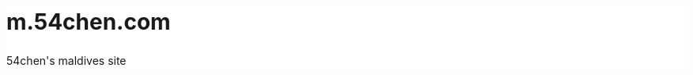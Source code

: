 m.54chen.com
============

54chen's maldives site

<html xmlns="http://www.w3.org/1999/xhtml" xml:lang="en" lang="en">
<head>
<title>���ռ�¼����������</title>
<meta http-equiv="Content-Type" content="text/html; charset=gb2312" /> 
<meta http-equiv="Content-Language" content="gb2312" /> 
<meta name="keywords" content="��������,�ȼ��ּ�"/>
<meta name="description" content="�������������" />
<link rel="apple-touch-icon" href="http://www.54chen.com/touch-icon.png" />
<link rel="shortcut icon" href="http://www.54chen.com/favicon.ico?ver=201013" />
<script language="javascript">AC_FL_RunContent = 0;</script>
<script src="AC_RunActiveContent.js" language="javascript"></script>
<style>
body{
  margin:0px;
	padding:0px;
}
</style>
</head>
<body bgcolor="#99cc99">
<script language="javascript">
	var surl=new String(window.location.href);
	var spage=surl.split("?page=")[1];

	if (AC_FL_RunContent == 0) {
		alert("This page requires AC_RunActiveContent.js.");
	} else {
		AC_FL_RunContent(
			'codebase', 'http://download.macromedia.com/pub/shockwave/cabs/flash/swflash.cab#version=8,0,0,0',
			'width', '100%',
			'height', '100%',
			'src', 'main?page='+spage,
			'quality', 'high',
			'pluginspage', 'http://www.macromedia.com/go/getflashplayer',
			'align', 'middle',
			'play', 'true',
			'loop', 'true',
			'scale', 'noscale',
			'wmode', 'window',
			'devicefont', 'false',
			'id', 'main',
			'bgcolor', '#99cc99',
			'name', 'main',
			'menu', 'true',
			'allowFullScreen', 'false',
			'allowScriptAccess','sameDomain',
			'movie', 'main?page='+spage,
			'salign', 'lt'
			); //end AC code
	}
</script>
<noscript>
	<object classid="clsid:d27cdb6e-ae6d-11cf-96b8-444553540000" codebase="http://download.macromedia.com/pub/shockwave/cabs/flash/swflash.cab#version=8,0,0,0" width="100%" height="100%" id="main" align="middle">
	<param name="allowScriptAccess" value="sameDomain" />
	<param name="allowFullScreen" value="false" />